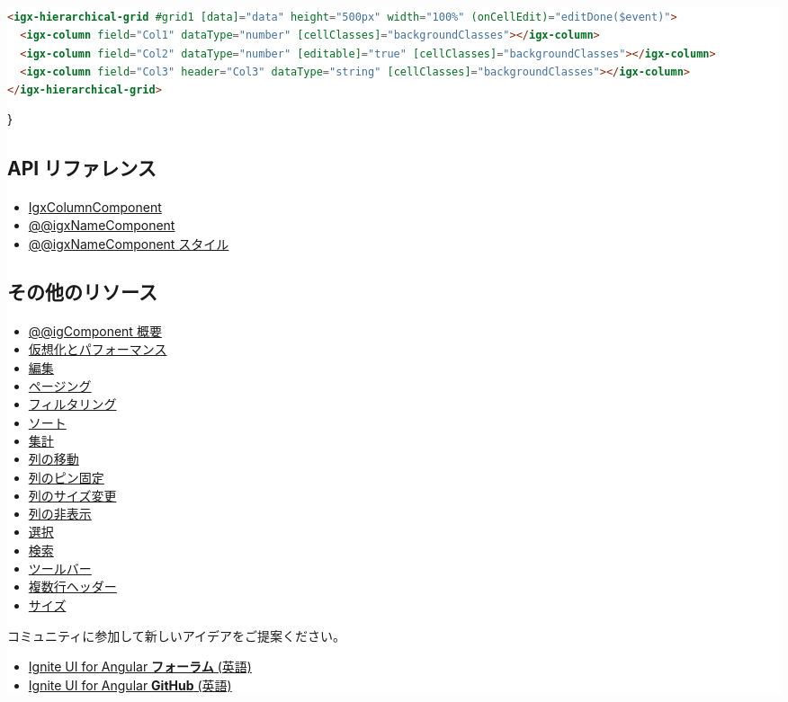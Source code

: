 ```html
<igx-hierarchical-grid #grid1 [data]="data" height="500px" width="100%" (onCellEdit)="editDone($event)">
  <igx-column field="Col1" dataType="number" [cellClasses]="backgroundClasses"></igx-column>
  <igx-column field="Col2" dataType="number" [editable]="true" [cellClasses]="backgroundClasses"></igx-column>
  <igx-column field="Col3" header="Col3" dataType="string" [cellClasses]="backgroundClasses"></igx-column>
</igx-hierarchical-grid>
```
}


## API リファレンス
<div class="divider--half"></div>

* [IgxColumnComponent]({environment:angularApiUrl}/classes/igxcolumncomponent.html)
* [@@igxNameComponent]({environment:angularApiUrl}/classes/@@igTypeDoc.html)
* [@@igxNameComponent スタイル]({environment:sassApiUrl}/index.html#mixin-igx-grid)

## その他のリソース
<div class="divider--half"></div>

* [@@igComponent 概要](@@igMainTopic.md)
* [仮想化とパフォーマンス](virtualization.md)
* [編集](editing.md)
* [ページング](paging.md)
* [フィルタリング](filtering.md)
* [ソート](sorting.md)
* [集計](summaries.md)
* [列の移動](column-moving.md)
* [列のピン固定](column-pinning.md)
* [列のサイズ変更](column-resizing.md)
* [列の非表示](column-hiding.md)
* [選択](selection.md)
* [検索](search.md)
* [ツールバー](toolbar.md)
* [複数行ヘッダー](multi-column-headers.md)
* [サイズ](display-density.md)

<div class="divider--half"></div>
コミュニティに参加して新しいアイデアをご提案ください。

* [Ignite UI for Angular **フォーラム** (英語) ](https://www.infragistics.com/community/forums/f/ignite-ui-for-angular)
* [Ignite UI for Angular **GitHub** (英語) ](https://github.com/IgniteUI/igniteui-angular)
